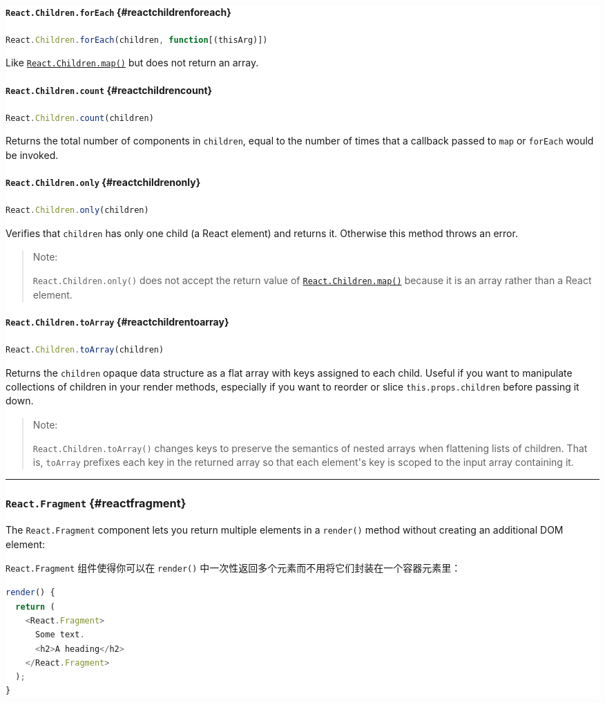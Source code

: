 #### `React.Children.forEach` {#reactchildrenforeach}

```javascript
React.Children.forEach(children, function[(thisArg)])
```

Like [`React.Children.map()`](#reactchildrenmap) but does not return an array.

#### `React.Children.count` {#reactchildrencount}

```javascript
React.Children.count(children)
```

Returns the total number of components in `children`, equal to the number of times that a callback passed to `map` or `forEach` would be invoked.

#### `React.Children.only` {#reactchildrenonly}

```javascript
React.Children.only(children)
```

Verifies that `children` has only one child (a React element) and returns it. Otherwise this method throws an error.

> Note:
>
>`React.Children.only()` does not accept the return value of [`React.Children.map()`](#reactchildrenmap) because it is an array rather than a React element.

#### `React.Children.toArray` {#reactchildrentoarray}

```javascript
React.Children.toArray(children)
```

Returns the `children` opaque data structure as a flat array with keys assigned to each child. Useful if you want to manipulate collections of children in your render methods, especially if you want to reorder or slice `this.props.children` before passing it down.

> Note:
>
> `React.Children.toArray()` changes keys to preserve the semantics of nested arrays when flattening lists of children. That is, `toArray` prefixes each key in the returned array so that each element's key is scoped to the input array containing it.

* * *

### `React.Fragment` {#reactfragment}

The `React.Fragment` component lets you return multiple elements in a `render()` method without creating an additional DOM element:

`React.Fragment` 组件使得你可以在 `render()` 中一次性返回多个元素而不用将它们封装在一个容器元素里：

```javascript
render() {
  return (
    <React.Fragment>
      Some text.
      <h2>A heading</h2>
    </React.Fragment>
  );
}
```
